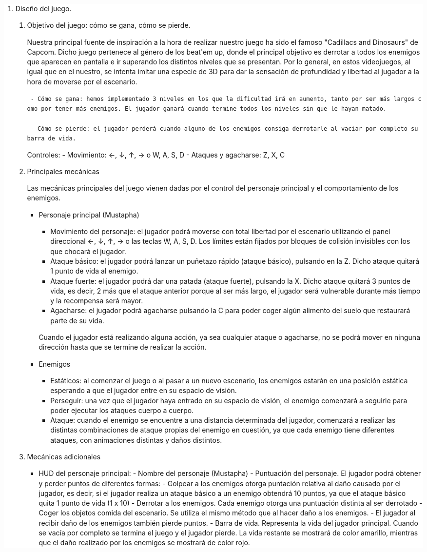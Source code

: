 
1. Diseño del juego. 

    1. Objetivo del juego: cómo se gana, cómo se pierde.

    	Nuestra principal fuente de inspiración a la hora de realizar nuestro juego ha sido el famoso "Cadillacs and Dinosaurs" de Capcom. Dicho juego pertenece al género de los beat'em up, donde el principal objetivo es derrotar a todos los enemigos que aparecen en pantalla e ir superando los distintos niveles que se presentan. Por lo general, en estos videojuegos, al igual que en el nuestro, se intenta imitar una especie de 3D para dar la sensación de profundidad y libertad al jugador a la hora de moverse por el escenario.

    		- Cómo se gana: hemos implementado 3 niveles en los que la dificultad irá en aumento, tanto por ser más largos como por tener más enemigos. El jugador ganará cuando termine todos los niveles sin que le hayan matado.

    		- Cómo se pierde: el jugador perderá cuando alguno de los enemigos consiga derrotarle al vaciar por completo su barra de vida.

        Controles:
            - Movimiento: ←, ↓, ↑, → o W, A, S, D
            - Ataques y agacharse: Z, X, C

    2. Principales mecánicas

    	Las mecánicas principales del juego vienen dadas por el control del personaje principal y el comportamiento de los enemigos.

    	- Personaje principal (Mustapha)

    		- Movimiento del personaje: el jugador podrá moverse con total libertad por el escenario utilizando el panel direccional ←, ↓, ↑, → o las teclas W, A, S, D. Los límites están fijados por bloques de colisión invisibles con los que chocará el jugador.
    		- Ataque básico: el jugador podrá lanzar un puñetazo rápido (ataque básico), pulsando en la Z. Dicho ataque quitará 1 punto de vida al enemigo.
    		- Ataque fuerte: el jugador podrá dar una patada (ataque fuerte), pulsando la X. Dicho ataque quitará 3 puntos de vida, es decir, 2 más que el ataque anterior porque al ser más largo, el jugador será vulnerable durante más tiempo y la recompensa será mayor.
    		- Agacharse: el jugador podrá agacharse pulsando la C para poder coger algún alimento del suelo que restaurará parte de su vida.

    		Cuando el jugador está realizando alguna acción, ya sea cualquier ataque o agacharse, no se podrá mover en ninguna dirección hasta que se termine de realizar la acción.

    	- Enemigos

    		- Estáticos: al comenzar el juego o al pasar a un nuevo escenario, los enemigos estarán en una posición estática esperando a que el jugador entre en su espacio de visión.
    		- Perseguir: una vez que el jugador haya entrado en su espacio de visión, el enemigo comenzará a seguirle para poder ejecutar los ataques cuerpo a cuerpo.
    		- Ataque: cuando el enemigo se encuentre a una distancia determinada del jugador, comenzará a realizar las distintas combinaciones de ataque propias del enemigo en cuestión, ya que cada enemigo tiene diferentes ataques, con animaciones distintas y daños distintos.

    3. Mecánicas adicionales

    	- HUD del personaje principal:
				- Nombre del personaje (Mustapha)
				- Puntuación del personaje. El jugador podrá obtener y perder puntos de diferentes formas:
						- Golpear a los enemigos otorga puntación relativa al daño causado por el jugador, es decir, si el jugador realiza un ataque básico a un enemigo obtendrá 10 puntos, ya que el ataque básico quita 1 punto de vida (1 x 10)
						- Derrotar a los enemigos. Cada enemigo otorga una puntuación distinta al ser derrotado
						- Coger los objetos comida del escenario. Se utiliza el mismo método que al hacer daño a los enemigos.
						- El jugador al recibir daño de los enemigos también pierde puntos.
				- Barra de vida. Representa la vida del jugador principal. Cuando se vacía por completo se termina el juego y el jugador pierde. La vida restante se mostrará de color amarillo, mientras que el daño realizado por los enemigos se mostrará de color rojo.
